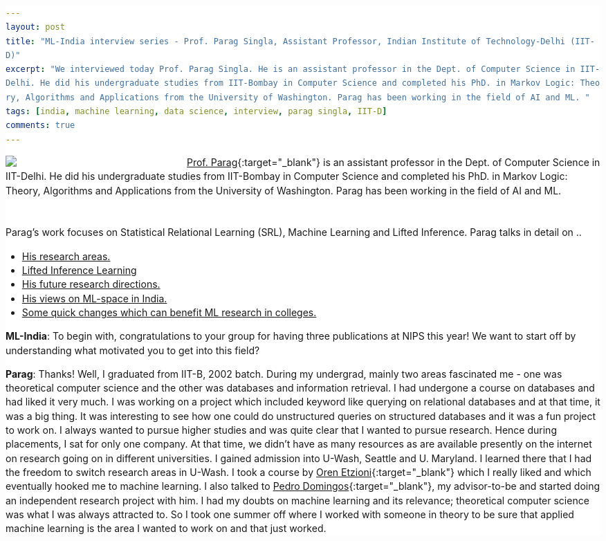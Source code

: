 ```yaml
---
layout: post
title: "ML-India interview series - Prof. Parag Singla, Assistant Professor, Indian Institute of Technology-Delhi (IIT-D)"
excerpt: "We interviewed today Prof. Parag Singla. He is an assistant professor in the Dept. of Computer Science in IIT-Delhi. He did his undergraduate studies from IIT-Bombay in Computer Science and completed his PhD. in Markov Logic: Theory, Algorithms and Applications from the University of Washington. Parag has been working in the field of AI and ML. "
tags: [india, machine learning, data science, interview, parag singla, IIT-D]
comments: true
---
```


<img src="http://www.cse.iitd.ac.in/~parags/images/parag-bw.jpg" align='left' style="margin-right:4px;width:30%">

[Prof. Parag](http://www.cse.iitd.ac.in/~parags/){:target="_blank"} is an assistant professor in the Dept. of Computer Science in IIT-Delhi. He did his undergraduate studies from IIT-Bombay in Computer Science and completed his PhD. in Markov Logic: Theory, Algorithms and Applications from the University of Washington. Parag has been working in the field of AI and ML. 
<br>
<br>
<br>
Parag’s work focuses on Statistical Relational Learning (SRL), Machine Learning and Lifted Inference. Parag talks in detail on ..

- <a href="#parag_research_areas">His research areas.</a>
- <a href="#parag_on_lifted_inference_learning">Lifted Inference Learning</a>
- <a href="#parag_future_research_directions">His future research directions.</a>
- <a href="#parag_views_on_ML_space">His views on ML-space in India.</a>
- <a href="#parag_some_quick_changes_ML_space">Some quick changes which can benefit ML research in colleges.</a>

**ML-India**: To begin with, congratulations to your group for having three publications at NIPS this year! We want to start off by understanding what motivated you to get into this field?

**Parag**: Thanks! Well, I graduated from IIT-B, 2002 batch. During my undergrad, mainly two areas fascinated me - one was theoretical computer science and the other was databases and information retrieval. I had undergone a course on databases and had liked it very much. I was working on a project which included keyword like querying on relational databases and at that time, it was a big thing. It was interesting to see how one could do unstructured queries on structured databases and it was a fun project to work on. I always wanted to pursue higher studies and was quite clear that I wanted to pursue research. Hence during placements, I sat for only one company. At that time, we didn’t have as many resources as are available presently on the internet on research going on in different universities. I gained admission into U-Wash, Seattle and U. Maryland. I learned there that I had the freedom to switch research areas in U-Wash. I took a course by [Oren Etzioni](http://homes.cs.washington.edu/~etzioni/){:target="_blank"} which I really liked and which eventually hooked me to machine learning. I also talked to [Pedro Domingos](http://homes.cs.washington.edu/~pedrod/){:target="_blank"}, my advisor-to-be and started doing an independent research project with him. I had my doubts on machine learning and its relevance; theoretical computer science was what I was always attracted to. So I took one summer off where I worked with someone in theory to be sure that applied machine learning is the area I wanted to work on and that just worked.
